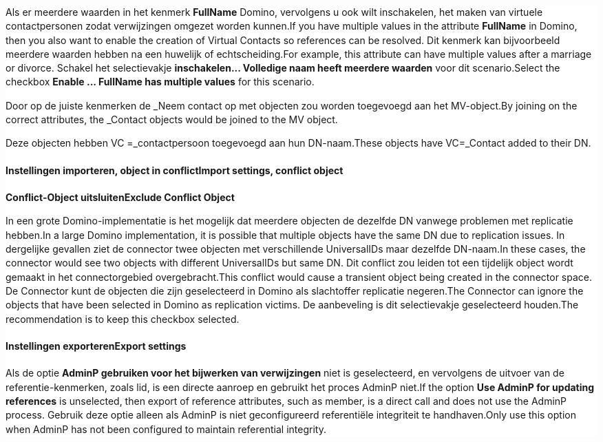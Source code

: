 <span data-ttu-id="11e3a-300">Als er meerdere waarden in het kenmerk **FullName** Domino, vervolgens u ook wilt inschakelen, het maken van virtuele contactpersonen zodat verwijzingen omgezet worden kunnen.</span><span class="sxs-lookup"><span data-stu-id="11e3a-300">If you have multiple values in the attribute **FullName** in Domino, then you also want to enable the creation of Virtual Contacts so references can be resolved.</span></span> <span data-ttu-id="11e3a-301">Dit kenmerk kan bijvoorbeeld meerdere waarden hebben na een huwelijk of echtscheiding.</span><span class="sxs-lookup"><span data-stu-id="11e3a-301">For example, this attribute can have multiple values after a marriage or divorce.</span></span> <span data-ttu-id="11e3a-302">Schakel het selectievakje **inschakelen... Volledige naam heeft meerdere waarden** voor dit scenario.</span><span class="sxs-lookup"><span data-stu-id="11e3a-302">Select the checkbox **Enable ... FullName has multiple values** for this scenario.</span></span>

<span data-ttu-id="11e3a-303">Door op de juiste kenmerken de \_Neem contact op met objecten zou worden toegevoegd aan het MV-object.</span><span class="sxs-lookup"><span data-stu-id="11e3a-303">By joining on the correct attributes, the \_Contact objects would be joined to the MV object.</span></span>

<span data-ttu-id="11e3a-304">Deze objecten hebben VC =\_contactpersoon toegevoegd aan hun DN-naam.</span><span class="sxs-lookup"><span data-stu-id="11e3a-304">These objects have VC=\_Contact added to their DN.</span></span>

#### <a name="import-settings-conflict-object"></a><span data-ttu-id="11e3a-305">Instellingen importeren, object in conflict</span><span class="sxs-lookup"><span data-stu-id="11e3a-305">Import settings, conflict object</span></span>
<span data-ttu-id="11e3a-306">**Conflict-Object uitsluiten**</span><span class="sxs-lookup"><span data-stu-id="11e3a-306">**Exclude Conflict Object**</span></span>

<span data-ttu-id="11e3a-307">In een grote Domino-implementatie is het mogelijk dat meerdere objecten de dezelfde DN vanwege problemen met replicatie hebben.</span><span class="sxs-lookup"><span data-stu-id="11e3a-307">In a large Domino implementation, it is possible that multiple objects have the same DN due to replication issues.</span></span> <span data-ttu-id="11e3a-308">In dergelijke gevallen ziet de connector twee objecten met verschillende UniversalIDs maar dezelfde DN-naam.</span><span class="sxs-lookup"><span data-stu-id="11e3a-308">In these cases, the connector would see two objects with different UniversalIDs but same DN.</span></span> <span data-ttu-id="11e3a-309">Dit conflict zou leiden tot een tijdelijk object wordt gemaakt in het connectorgebied overgebracht.</span><span class="sxs-lookup"><span data-stu-id="11e3a-309">This conflict would cause a transient object being created in the connector space.</span></span> <span data-ttu-id="11e3a-310">De Connector kunt de objecten die zijn geselecteerd in Domino als slachtoffer replicatie negeren.</span><span class="sxs-lookup"><span data-stu-id="11e3a-310">The Connector can ignore the objects that have been selected in Domino as replication victims.</span></span> <span data-ttu-id="11e3a-311">De aanbeveling is dit selectievakje geselecteerd houden.</span><span class="sxs-lookup"><span data-stu-id="11e3a-311">The recommendation is to keep this checkbox selected.</span></span>

#### <a name="export-settings"></a><span data-ttu-id="11e3a-312">Instellingen exporteren</span><span class="sxs-lookup"><span data-stu-id="11e3a-312">Export settings</span></span>
<span data-ttu-id="11e3a-313">Als de optie **AdminP gebruiken voor het bijwerken van verwijzingen** niet is geselecteerd, en vervolgens de uitvoer van de referentie-kenmerken, zoals lid, is een directe aanroep en gebruikt het proces AdminP niet.</span><span class="sxs-lookup"><span data-stu-id="11e3a-313">If the option **Use AdminP for updating references** is unselected, then export of reference attributes, such as member, is a direct call and does not use the AdminP process.</span></span> <span data-ttu-id="11e3a-314">Gebruik deze optie alleen als AdminP is niet geconfigureerd referentiële integriteit te handhaven.</span><span class="sxs-lookup"><span data-stu-id="11e3a-314">Only use this option when AdminP has not been configured to maintain referential integrity.</span></span>
